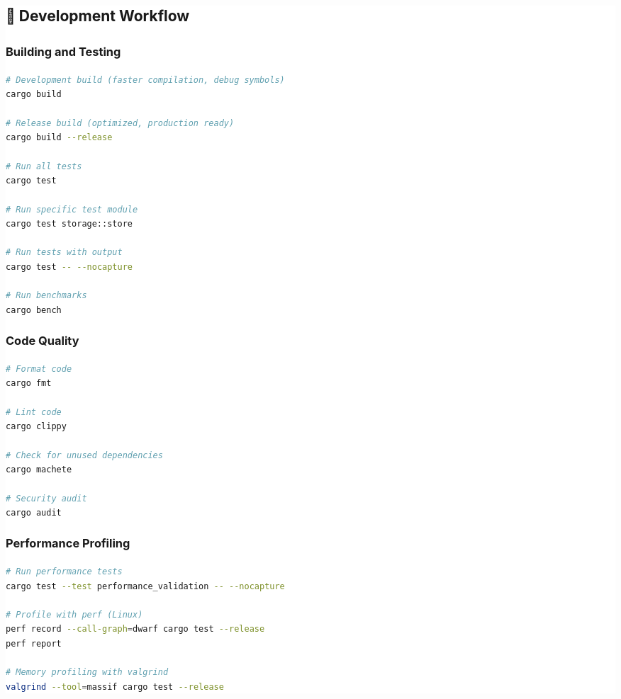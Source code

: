 
## 🔧 Development Workflow

### Building and Testing
```bash
# Development build (faster compilation, debug symbols)
cargo build

# Release build (optimized, production ready)
cargo build --release

# Run all tests
cargo test

# Run specific test module
cargo test storage::store

# Run tests with output
cargo test -- --nocapture

# Run benchmarks
cargo bench
```

### Code Quality
```bash
# Format code
cargo fmt

# Lint code
cargo clippy

# Check for unused dependencies
cargo machete

# Security audit
cargo audit
```

### Performance Profiling
```bash
# Run performance tests
cargo test --test performance_validation -- --nocapture

# Profile with perf (Linux)
perf record --call-graph=dwarf cargo test --release
perf report

# Memory profiling with valgrind
valgrind --tool=massif cargo test --release
```

